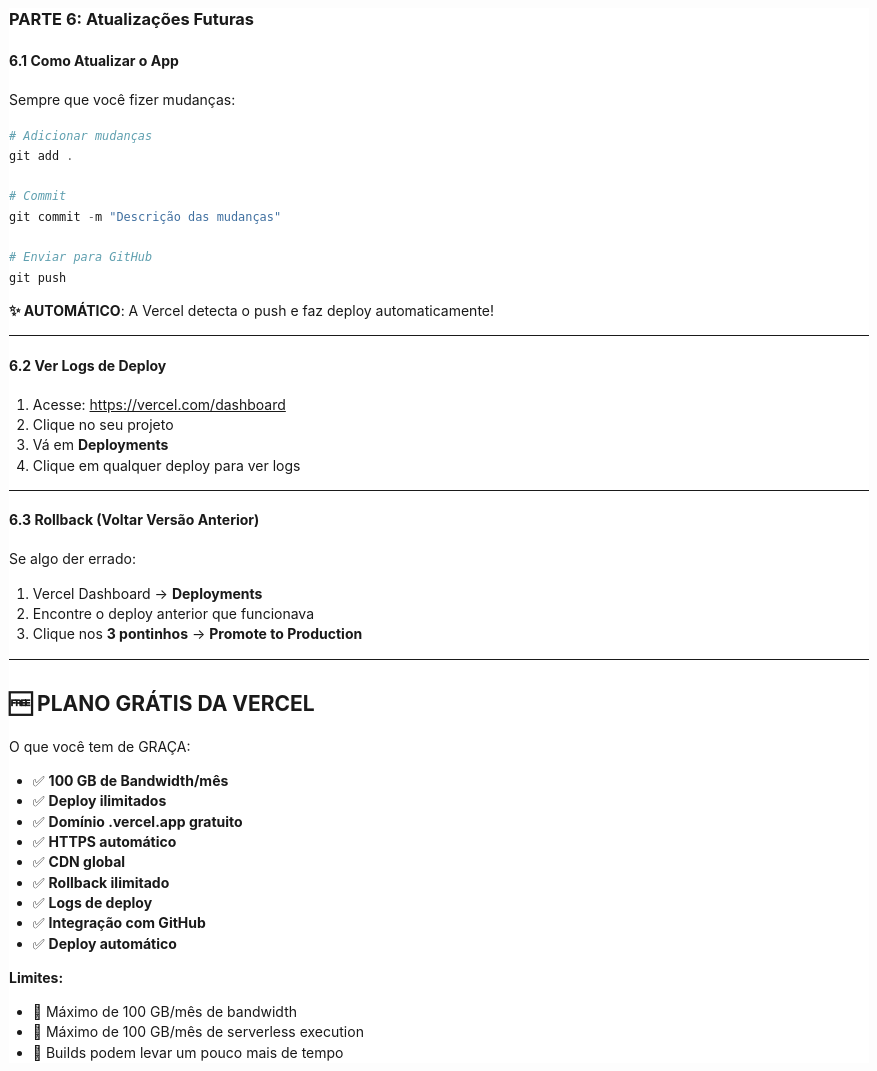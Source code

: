 
### **PARTE 6: Atualizações Futuras**

#### **6.1 Como Atualizar o App**

Sempre que você fizer mudanças:

```powershell
# Adicionar mudanças
git add .

# Commit
git commit -m "Descrição das mudanças"

# Enviar para GitHub
git push
```

**✨ AUTOMÁTICO**: A Vercel detecta o push e faz deploy automaticamente!

---

#### **6.2 Ver Logs de Deploy**

1. Acesse: https://vercel.com/dashboard
2. Clique no seu projeto
3. Vá em **Deployments**
4. Clique em qualquer deploy para ver logs

---

#### **6.3 Rollback (Voltar Versão Anterior)**

Se algo der errado:

1. Vercel Dashboard → **Deployments**
2. Encontre o deploy anterior que funcionava
3. Clique nos **3 pontinhos** → **Promote to Production**

---

## 🆓 **PLANO GRÁTIS DA VERCEL**

O que você tem de GRAÇA:

- ✅ **100 GB de Bandwidth/mês**
- ✅ **Deploy ilimitados**
- ✅ **Domínio .vercel.app gratuito**
- ✅ **HTTPS automático**
- ✅ **CDN global**
- ✅ **Rollback ilimitado**
- ✅ **Logs de deploy**
- ✅ **Integração com GitHub**
- ✅ **Deploy automático**

**Limites:**
- 🚫 Máximo de 100 GB/mês de bandwidth
- 🚫 Máximo de 100 GB/mês de serverless execution
- 🚫 Builds podem levar um pouco mais de tempo
